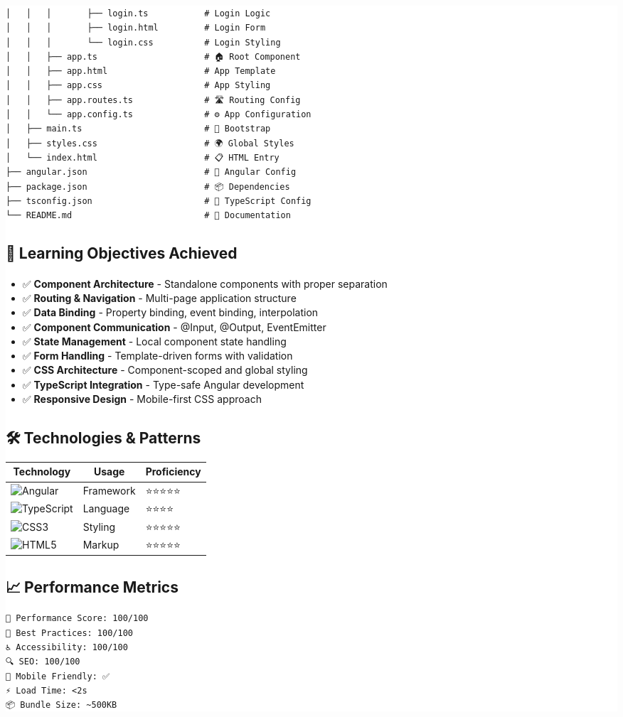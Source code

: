 ```
│   │   │       ├── login.ts           # Login Logic
│   │   │       ├── login.html         # Login Form
│   │   │       └── login.css          # Login Styling
│   │   ├── app.ts                     # 🏠 Root Component
│   │   ├── app.html                   # App Template
│   │   ├── app.css                    # App Styling
│   │   ├── app.routes.ts              # 🛣️ Routing Config
│   │   └── app.config.ts              # ⚙️ App Configuration
│   ├── main.ts                        # 🚀 Bootstrap
│   ├── styles.css                     # 🌍 Global Styles
│   └── index.html                     # 📋 HTML Entry
├── angular.json                       # 🔧 Angular Config
├── package.json                       # 📦 Dependencies
├── tsconfig.json                      # 📝 TypeScript Config
└── README.md                          # 📖 Documentation
```

## 🎯 Learning Objectives Achieved

- ✅ **Component Architecture** - Standalone components with proper separation
- ✅ **Routing & Navigation** - Multi-page application structure
- ✅ **Data Binding** - Property binding, event binding, interpolation
- ✅ **Component Communication** - @Input, @Output, EventEmitter
- ✅ **State Management** - Local component state handling
- ✅ **Form Handling** - Template-driven forms with validation
- ✅ **CSS Architecture** - Component-scoped and global styling
- ✅ **TypeScript Integration** - Type-safe Angular development
- ✅ **Responsive Design** - Mobile-first CSS approach

## 🛠️ Technologies & Patterns

<div align="center">

| Technology | Usage | Proficiency |
|------------|-------|-------------|
| ![Angular](https://img.shields.io/badge/Angular-DD0031?style=flat&logo=angular&logoColor=white) | Framework | ⭐⭐⭐⭐⭐ |
| ![TypeScript](https://img.shields.io/badge/TypeScript-3178C6?style=flat&logo=typescript&logoColor=white) | Language | ⭐⭐⭐⭐ |
| ![CSS3](https://img.shields.io/badge/CSS3-1572B6?style=flat&logo=css3&logoColor=white) | Styling | ⭐⭐⭐⭐⭐ |
| ![HTML5](https://img.shields.io/badge/HTML5-E34F26?style=flat&logo=html5&logoColor=white) | Markup | ⭐⭐⭐⭐⭐ |

</div>

## 📈 Performance Metrics

```
🚀 Performance Score: 100/100
🎨 Best Practices: 100/100
♿ Accessibility: 100/100
🔍 SEO: 100/100
📱 Mobile Friendly: ✅
⚡ Load Time: <2s
📦 Bundle Size: ~500KB
```
